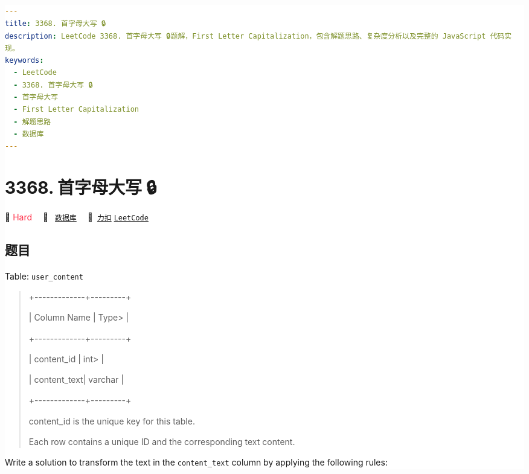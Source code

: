 ```yaml
---
title: 3368. 首字母大写 🔒
description: LeetCode 3368. 首字母大写 🔒题解，First Letter Capitalization，包含解题思路、复杂度分析以及完整的 JavaScript 代码实现。
keywords:
  - LeetCode
  - 3368. 首字母大写 🔒
  - 首字母大写
  - First Letter Capitalization
  - 解题思路
  - 数据库
---
```


# 3368. 首字母大写 🔒

🔴 <font color=#ff334b>Hard</font>&emsp; 🔖&ensp; [`数据库`](/tag/database.md)&emsp; 🔗&ensp;[`力扣`](https://leetcode.cn/problems/first-letter-capitalization) [`LeetCode`](https://leetcode.com/problems/first-letter-capitalization)

## 题目

Table: `user_content`

> 
> 
> 
> 
> 
> +-------------+---------+
> 
> | Column Name | Type> 
> |
> 
> +-------------+---------+
> 
> | content_id  | int> 
>  |
> 
> | content_text| varchar |
> 
> +-------------+---------+
> 
> content_id is the unique key for this table.
> 
> Each row contains a unique ID and the corresponding text content.
> 
> 

Write a solution to transform the text in the `content_text` column by
applying the following rules:
